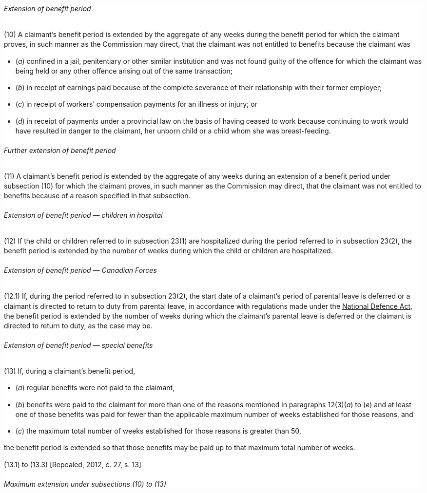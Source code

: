 ###### Extension of benefit period

(10) A claimant’s benefit period is extended by the aggregate of any weeks during the benefit period for which the claimant proves, in such manner as the Commission may direct, that the claimant was not entitled to benefits because the claimant was

  * (_a_) confined in a jail, penitentiary or other similar institution and was not found guilty of the offence for which the claimant was being held or any other offence arising out of the same transaction;

  * (_b_) in receipt of earnings paid because of the complete severance of their relationship with their former employer;

  * (_c_) in receipt of workers’ compensation payments for an illness or injury; or

  * (_d_) in receipt of payments under a provincial law on the basis of having ceased to work because continuing to work would have resulted in danger to the claimant, her unborn child or a child whom she was breast-feeding.

###### Further extension of benefit period

(11) A claimant’s benefit period is extended by the aggregate of any weeks during an extension of a benefit period under subsection (10) for which the claimant proves, in such manner as the Commission may direct, that the claimant was not entitled to benefits because of a reason specified in that subsection.

###### Extension of benefit period — children in hospital

(12) If the child or children referred to in subsection 23(1) are hospitalized during the period referred to in subsection 23(2), the benefit period is extended by the number of weeks during which the child or children are hospitalized.

###### Extension of benefit period — Canadian Forces

(12.1) If, during the period referred to in subsection 23(2), the start date of a claimant’s period of parental leave is deferred or a claimant is directed to return to duty from parental leave, in accordance with regulations made under the [National Defence Act](/canada/eng/acts/N/N-5.md), the benefit period is extended by the number of weeks during which the claimant’s parental leave is deferred or the claimant is directed to return to duty, as the case may be.

###### Extension of benefit period — special benefits

(13) If, during a claimant’s benefit period,

  * (_a_) regular benefits were not paid to the claimant,

  * (_b_) benefits were paid to the claimant for more than one of the reasons mentioned in paragraphs 12(3)(_a_) to (_e_) and at least one of those benefits was paid for fewer than the applicable maximum number of weeks established for those reasons, and

  * (_c_) the maximum total number of weeks established for those reasons is greater than 50,

the benefit period is extended so that those benefits may be paid up to that maximum total number of weeks.

(13.1) to (13.3) [Repealed, 2012, c. 27, s. 13]

###### Maximum extension under subsections (10) to (13)

